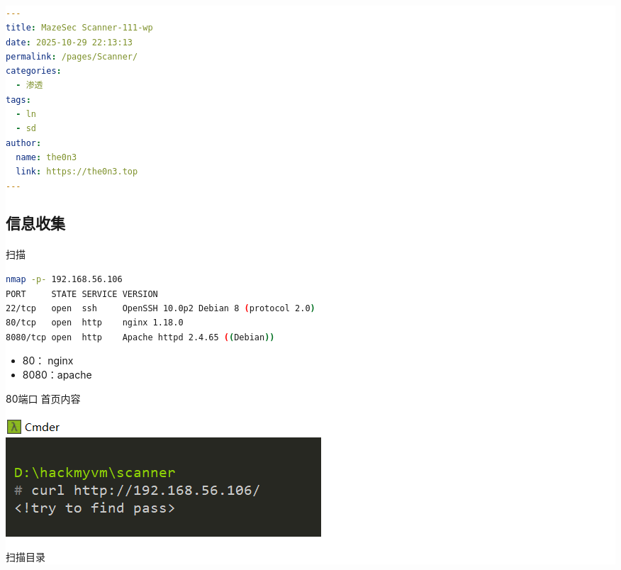 ```yaml
---
title: MazeSec Scanner-111-wp
date: 2025-10-29 22:13:13
permalink: /pages/Scanner/
categories:
  - 渗透
tags:
  - ln
  - sd
author: 
  name: the0n3
  link: https://the0n3.top
---
```


## 信息收集

扫描

```bash
nmap -p- 192.168.56.106
PORT     STATE SERVICE VERSION
22/tcp   open  ssh     OpenSSH 10.0p2 Debian 8 (protocol 2.0)
80/tcp   open  http    nginx 1.18.0
8080/tcp open  http    Apache httpd 2.4.65 ((Debian))
```

- 80： nginx
- 8080：apache

80端口 首页内容

![](/medias/Scanner/2.png)


扫描目录
